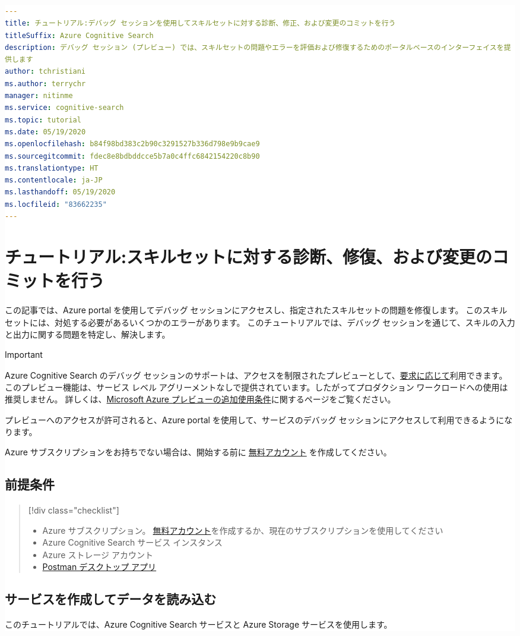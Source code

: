 ```yaml
---
title: チュートリアル:デバッグ セッションを使用してスキルセットに対する診断、修正、および変更のコミットを行う
titleSuffix: Azure Cognitive Search
description: デバッグ セッション (プレビュー) では、スキルセットの問題やエラーを評価および修復するためのポータルベースのインターフェイスを提供します
author: tchristiani
ms.author: terrychr
manager: nitinme
ms.service: cognitive-search
ms.topic: tutorial
ms.date: 05/19/2020
ms.openlocfilehash: b84f98bd383c2b90c3291527b336d798e9b9cae9
ms.sourcegitcommit: fdec8e8bdbddcce5b7a0c4ffc6842154220c8b90
ms.translationtype: HT
ms.contentlocale: ja-JP
ms.lasthandoff: 05/19/2020
ms.locfileid: "83662235"
---
```

# <a name="tutorial-diagnose-repair-and-commit-changes-to-your-skillset"></a>チュートリアル:スキルセットに対する診断、修復、および変更のコミットを行う

この記事では、Azure portal を使用してデバッグ セッションにアクセスし、指定されたスキルセットの問題を修復します。 このスキルセットには、対処する必要があるいくつかのエラーがあります。 このチュートリアルでは、デバッグ セッションを通じて、スキルの入力と出力に関する問題を特定し、解決します。

> [!Important]
> Azure Cognitive Search のデバッグ セッションのサポートは、アクセスを制限されたプレビューとして、[要求に応じて](https://aka.ms/DebugSessions)利用できます。 このプレビュー機能は、サービス レベル アグリーメントなしで提供されています。したがってプロダクション ワークロードへの使用は推奨しません。 詳しくは、[Microsoft Azure プレビューの追加使用条件](https://azure.microsoft.com/support/legal/preview-supplemental-terms/)に関するページをご覧ください。
>
> プレビューへのアクセスが許可されると、Azure portal を使用して、サービスのデバッグ セッションにアクセスして利用できるようになります。
>   

Azure サブスクリプションをお持ちでない場合は、開始する前に [無料アカウント](https://azure.microsoft.com/free/?WT.mc_id=A261C142F) を作成してください。

## <a name="prerequisites"></a>前提条件

> [!div class="checklist"]
> * Azure サブスクリプション。 [無料アカウント](https://azure.microsoft.com/free/?WT.mc_id=A261C142F)を作成するか、現在のサブスクリプションを使用してください
> * Azure Cognitive Search サービス インスタンス
> * Azure ストレージ アカウント
> * [Postman デスクトップ アプリ](https://www.getpostman.com/)

## <a name="create-services-and-load-data"></a>サービスを作成してデータを読み込む

このチュートリアルでは、Azure Cognitive Search サービスと Azure Storage サービスを使用します。
